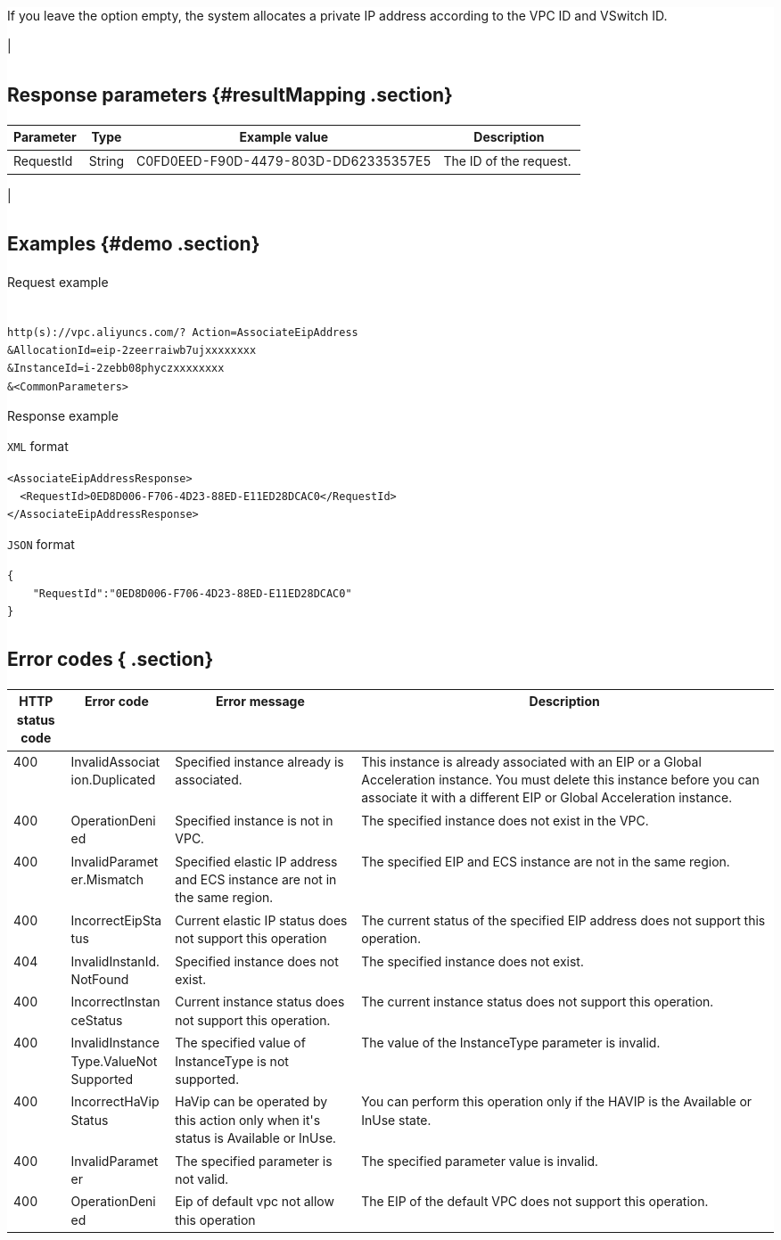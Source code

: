  If you leave the option empty, the system allocates a private IP address according to the VPC ID and VSwitch ID.

 |

## Response parameters {#resultMapping .section}

|Parameter|Type|Example value|Description|
|---------|----|-------------|-----------|
|RequestId|String|C0FD0EED-F90D-4479-803D-DD62335357E5|The ID of the request. 

 |

## Examples {#demo .section}

Request example

``` {#request_demo}

http(s)://vpc.aliyuncs.com/? Action=AssociateEipAddress
&AllocationId=eip-2zeerraiwb7ujxxxxxxxx
&InstanceId=i-2zebb08phyczxxxxxxxx
&<CommonParameters>

```

Response example

`XML` format

``` {#xml_return_success_demo}
<AssociateEipAddressResponse>
  <RequestId>0ED8D006-F706-4D23-88ED-E11ED28DCAC0</RequestId>
</AssociateEipAddressResponse>

```

`JSON` format

``` {#json_return_success_demo}
{
	"RequestId":"0ED8D006-F706-4D23-88ED-E11ED28DCAC0"
}
```

## Error codes { .section}

|HTTP status code|Error code|Error message |Description|
|----------------|----------|--------------|-----------|
|400 |InvalidAssociation.Duplicated|Specified instance already is associated.|This instance is already associated with an EIP or a Global Acceleration instance. You must delete this instance before you can associate it with a different EIP or Global Acceleration instance.|
|400|OperationDenied|Specified instance is not in VPC.|The specified instance does not exist in the VPC.|
|400|InvalidParameter.Mismatch|Specified elastic IP address and ECS instance are not in the same region.|The specified EIP and ECS instance are not in the same region.|
|400|IncorrectEipStatus|Current elastic IP status does not support this operation|The current status of the specified EIP address does not support this operation.|
|404|InvalidInstanId.NotFound|Specified instance does not exist.|The specified instance does not exist.|
|400|IncorrectInstanceStatus|Current instance status does not support this operation.|The current instance status does not support this operation.|
|400|InvalidInstanceType.ValueNotSupported|The specified value of InstanceType is not supported.|The value of the InstanceType parameter is invalid.|
|400|IncorrectHaVipStatus|HaVip can be operated by this action only when it's status is Available or InUse.|You can perform this operation only if the HAVIP is the Available or InUse state.|
|400|InvalidParameter|The specified parameter is not valid.|The specified parameter value is invalid.|
|400|OperationDenied|Eip of default vpc not allow this operation|The EIP of the default VPC does not support this operation.|
